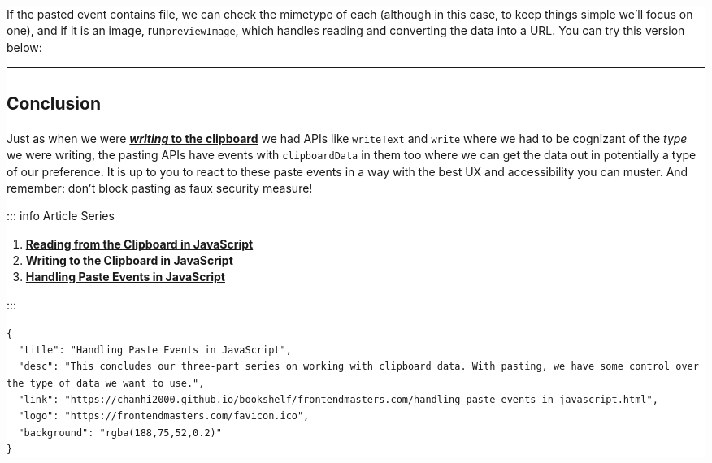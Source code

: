 If the pasted event contains file, we can check the mimetype of each (although in this case, to keep things simple we’ll focus on one), and if it is an image, run`previewImage`, which handles reading and converting the data into a URL. You can try this version below:

<CodePen
  user="cfjedimaster"
  slug-hash="VwoKENq"
  title="Paste Events 3"
  :default-tab="['css','result']"
  :theme="$isDarkmode ? 'dark': 'light'"/>

---

## Conclusion

Just as when we were [**_writing_ to the clipboard**](/frontendmasters.com/writing-to-the-clipboard-in-javascript.md) we had APIs like `writeText` and `write` where we had to be cognizant of the *type* we were writing, the pasting APIs have events with `clipboardData` in them too where we can get the data out in potentially a type of our preference. It is up to you to react to these paste events in a way with the best UX and accessibility you can muster. And remember: don’t block pasting as faux security measure!

::: info Article Series

1. [**Reading from the Clipboard in JavaScript**](/frontendmasters.com/reading-from-the-clipboard-in-javascript.md)
2. [**Writing to the Clipboard in JavaScript**](/frontendmasters.com/writing-to-the-clipboard-in-javascript.md)
3. [**Handling Paste Events in JavaScript**](/frontendmasters.com/handling-paste-events-in-javascript.md)


:::


```component VPCard
{
  "title": "Handling Paste Events in JavaScript",
  "desc": "This concludes our three-part series on working with clipboard data. With pasting, we have some control over the type of data we want to use.",
  "link": "https://chanhi2000.github.io/bookshelf/frontendmasters.com/handling-paste-events-in-javascript.html",
  "logo": "https://frontendmasters.com/favicon.ico",
  "background": "rgba(188,75,52,0.2)"
}
```
